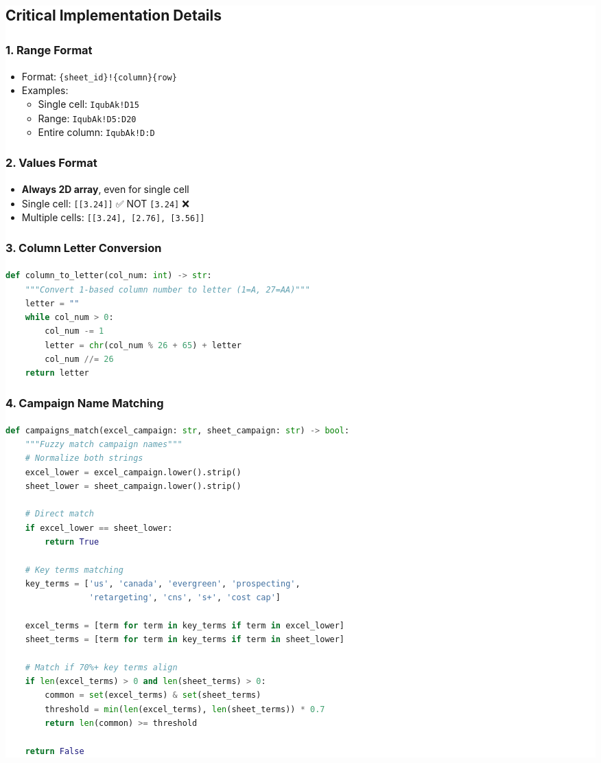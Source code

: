 
## Critical Implementation Details

### 1. Range Format
- Format: `{sheet_id}!{column}{row}`
- Examples:
  - Single cell: `IqubAk!D15`
  - Range: `IqubAk!D5:D20`
  - Entire column: `IqubAk!D:D`

### 2. Values Format
- **Always 2D array**, even for single cell
- Single cell: `[[3.24]]` ✅ NOT `[3.24]` ❌
- Multiple cells: `[[3.24], [2.76], [3.56]]`

### 3. Column Letter Conversion
```python
def column_to_letter(col_num: int) -> str:
    """Convert 1-based column number to letter (1=A, 27=AA)"""
    letter = ""
    while col_num > 0:
        col_num -= 1
        letter = chr(col_num % 26 + 65) + letter
        col_num //= 26
    return letter
```

### 4. Campaign Name Matching
```python
def campaigns_match(excel_campaign: str, sheet_campaign: str) -> bool:
    """Fuzzy match campaign names"""
    # Normalize both strings
    excel_lower = excel_campaign.lower().strip()
    sheet_lower = sheet_campaign.lower().strip()

    # Direct match
    if excel_lower == sheet_lower:
        return True

    # Key terms matching
    key_terms = ['us', 'canada', 'evergreen', 'prospecting',
                 'retargeting', 'cns', 's+', 'cost cap']

    excel_terms = [term for term in key_terms if term in excel_lower]
    sheet_terms = [term for term in key_terms if term in sheet_lower]

    # Match if 70%+ key terms align
    if len(excel_terms) > 0 and len(sheet_terms) > 0:
        common = set(excel_terms) & set(sheet_terms)
        threshold = min(len(excel_terms), len(sheet_terms)) * 0.7
        return len(common) >= threshold

    return False
```
